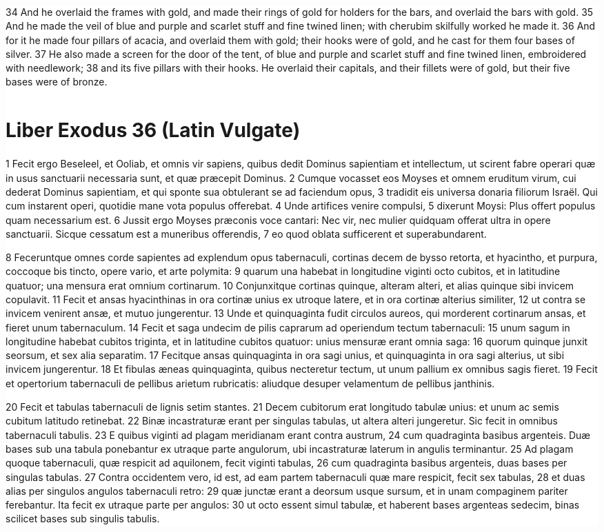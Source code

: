 34 And he overlaid the frames with gold, and made their rings of gold for holders for the bars, and overlaid the bars with gold.
35 And he made the veil of blue and purple and scarlet stuff and fine twined linen; with cherubim skilfully worked he made it.
36 And for it he made four pillars of acacia, and overlaid them with gold; their hooks were of gold, and he cast for them four bases of silver.
37 He also made a screen for the door of the tent, of blue and purple and scarlet stuff and fine twined linen, embroidered with needlework;
38 and its five pillars with their hooks. He overlaid their capitals, and their fillets were of gold, but their five bases were of bronze.


# Liber Exodus 36 (Latin Vulgate)

1 Fecit ergo Beseleel, et Ooliab, et omnis vir sapiens, quibus dedit Dominus sapientiam et intellectum, ut scirent fabre operari quæ in usus sanctuarii necessaria sunt, et quæ præcepit Dominus.
2 Cumque vocasset eos Moyses et omnem eruditum virum, cui dederat Dominus sapientiam, et qui sponte sua obtulerant se ad faciendum opus,
3 tradidit eis universa donaria filiorum Israël. Qui cum instarent operi, quotidie mane vota populus offerebat.
4 Unde artifices venire compulsi,
5 dixerunt Moysi: Plus offert populus quam necessarium est.
6 Jussit ergo Moyses præconis voce cantari: Nec vir, nec mulier quidquam offerat ultra in opere sanctuarii. Sicque cessatum est a muneribus offerendis,
7 eo quod oblata sufficerent et superabundarent.

8 Feceruntque omnes corde sapientes ad explendum opus tabernaculi, cortinas decem de bysso retorta, et hyacintho, et purpura, coccoque bis tincto, opere vario, et arte polymita:
9 quarum una habebat in longitudine viginti octo cubitos, et in latitudine quatuor; una mensura erat omnium cortinarum.
10 Conjunxitque cortinas quinque, alteram alteri, et alias quinque sibi invicem copulavit.
11 Fecit et ansas hyacinthinas in ora cortinæ unius ex utroque latere, et in ora cortinæ alterius similiter,
12 ut contra se invicem venirent ansæ, et mutuo jungerentur.
13 Unde et quinquaginta fudit circulos aureos, qui morderent cortinarum ansas, et fieret unum tabernaculum.
14 Fecit et saga undecim de pilis caprarum ad operiendum tectum tabernaculi:
15 unum sagum in longitudine habebat cubitos triginta, et in latitudine cubitos quatuor: unius mensuræ erant omnia saga:
16 quorum quinque junxit seorsum, et sex alia separatim.
17 Fecitque ansas quinquaginta in ora sagi unius, et quinquaginta in ora sagi alterius, ut sibi invicem jungerentur.
18 Et fibulas æneas quinquaginta, quibus necteretur tectum, ut unum pallium ex omnibus sagis fieret.
19 Fecit et opertorium tabernaculi de pellibus arietum rubricatis: aliudque desuper velamentum de pellibus janthinis.

20 Fecit et tabulas tabernaculi de lignis setim stantes.
21 Decem cubitorum erat longitudo tabulæ unius: et unum ac semis cubitum latitudo retinebat.
22 Binæ incastraturæ erant per singulas tabulas, ut altera alteri jungeretur. Sic fecit in omnibus tabernaculi tabulis.
23 E quibus viginti ad plagam meridianam erant contra austrum,
24 cum quadraginta basibus argenteis. Duæ bases sub una tabula ponebantur ex utraque parte angulorum, ubi incastraturæ laterum in angulis terminantur.
25 Ad plagam quoque tabernaculi, quæ respicit ad aquilonem, fecit viginti tabulas,
26 cum quadraginta basibus argenteis, duas bases per singulas tabulas.
27 Contra occidentem vero, id est, ad eam partem tabernaculi quæ mare respicit, fecit sex tabulas,
28 et duas alias per singulos angulos tabernaculi retro:
29 quæ junctæ erant a deorsum usque sursum, et in unam compaginem pariter ferebantur. Ita fecit ex utraque parte per angulos:
30 ut octo essent simul tabulæ, et haberent bases argenteas sedecim, binas scilicet bases sub singulis tabulis.
